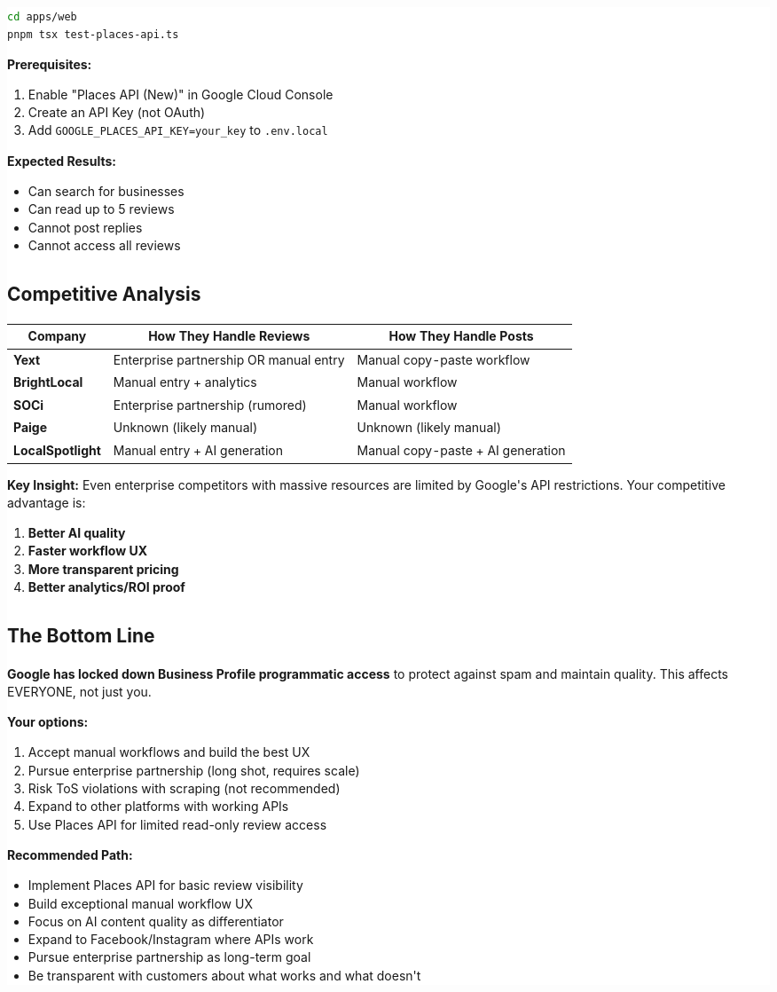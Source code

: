 ```bash
cd apps/web
pnpm tsx test-places-api.ts
```

**Prerequisites:**
1. Enable "Places API (New)" in Google Cloud Console
2. Create an API Key (not OAuth)
3. Add `GOOGLE_PLACES_API_KEY=your_key` to `.env.local`

**Expected Results:**
- Can search for businesses
- Can read up to 5 reviews
- Cannot post replies
- Cannot access all reviews

## Competitive Analysis

| Company | How They Handle Reviews | How They Handle Posts |
|---------|------------------------|----------------------|
| **Yext** | Enterprise partnership OR manual entry | Manual copy-paste workflow |
| **BrightLocal** | Manual entry + analytics | Manual workflow |
| **SOCi** | Enterprise partnership (rumored) | Manual workflow |
| **Paige** | Unknown (likely manual) | Unknown (likely manual) |
| **LocalSpotlight** | Manual entry + AI generation | Manual copy-paste + AI generation |

**Key Insight:** Even enterprise competitors with massive resources are limited by Google's API restrictions. Your competitive advantage is:
1. **Better AI quality**
2. **Faster workflow UX**
3. **More transparent pricing**
4. **Better analytics/ROI proof**

## The Bottom Line

**Google has locked down Business Profile programmatic access** to protect against spam and maintain quality. This affects EVERYONE, not just you.

**Your options:**
1. Accept manual workflows and build the best UX
2. Pursue enterprise partnership (long shot, requires scale)
3. Risk ToS violations with scraping (not recommended)
4. Expand to other platforms with working APIs
5. Use Places API for limited read-only review access

**Recommended Path:**
- Implement Places API for basic review visibility
- Build exceptional manual workflow UX
- Focus on AI content quality as differentiator
- Expand to Facebook/Instagram where APIs work
- Pursue enterprise partnership as long-term goal
- Be transparent with customers about what works and what doesn't
